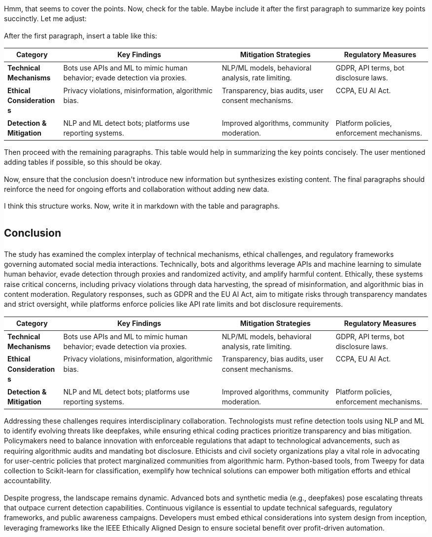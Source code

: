 Hmm, that seems to cover the points. Now, check for the table. Maybe include it after the first paragraph to summarize key points succinctly. Let me adjust:

After the first paragraph, insert a table like this:

| **Category**              | **Key Findings**                                                                 | **Mitigation Strategies**                                  | **Regulatory Measures**                          |
|---------------------------|---------------------------------------------------------------------------------|----------------------------------------------------------|-------------------------------------------------|
| **Technical Mechanisms**   | Bots use APIs and ML to mimic human behavior; evade detection via proxies.      | NLP/ML models, behavioral analysis, rate limiting.        | GDPR, API terms, bot disclosure laws.           |
| **Ethical Considerations** | Privacy violations, misinformation, algorithmic bias.                          | Transparency, bias audits, user consent mechanisms.       | CCPA, EU AI Act.                                |
| **Detection & Mitigation** | NLP and ML detect bots; platforms use reporting systems.                       | Improved algorithms, community moderation.                | Platform policies, enforcement mechanisms.       |

Then proceed with the remaining paragraphs. This table would help in summarizing the key points concisely. The user mentioned adding tables if possible, so this should be okay.

Now, ensure that the conclusion doesn't introduce new information but synthesizes existing content. The final paragraphs should reinforce the need for ongoing efforts and collaboration without adding new data.

I think this structure works. Now, write it in markdown with the table and paragraphs.
</think>

## Conclusion  

The study has examined the complex interplay of technical mechanisms, ethical challenges, and regulatory frameworks governing automated social media interactions. Technically, bots and algorithms leverage APIs and machine learning to simulate human behavior, evade detection through proxies and randomized activity, and amplify harmful content. Ethically, these systems raise critical concerns, including privacy violations through data harvesting, the spread of misinformation, and algorithmic bias in content moderation. Regulatory responses, such as GDPR and the EU AI Act, aim to mitigate risks through transparency mandates and strict oversight, while platforms enforce policies like API rate limits and bot disclosure requirements.  

| **Category**              | **Key Findings**                                                                 | **Mitigation Strategies**                                  | **Regulatory Measures**                          |
|---------------------------|---------------------------------------------------------------------------------|----------------------------------------------------------|-------------------------------------------------|
| **Technical Mechanisms**   | Bots use APIs and ML to mimic human behavior; evade detection via proxies.      | NLP/ML models, behavioral analysis, rate limiting.        | GDPR, API terms, bot disclosure laws.           |
| **Ethical Considerations** | Privacy violations, misinformation, algorithmic bias.                          | Transparency, bias audits, user consent mechanisms.       | CCPA, EU AI Act.                                |
| **Detection & Mitigation** | NLP and ML detect bots; platforms use reporting systems.                       | Improved algorithms, community moderation.                | Platform policies, enforcement mechanisms.       |

Addressing these challenges requires interdisciplinary collaboration. Technologists must refine detection tools using NLP and ML to identify evolving threats like deepfakes, while ensuring ethical coding practices prioritize transparency and bias mitigation. Policymakers need to balance innovation with enforceable regulations that adapt to technological advancements, such as requiring algorithmic audits and mandating bot disclosure. Ethicists and civil society organizations play a vital role in advocating for user-centric policies that protect marginalized communities from algorithmic harm. Python-based tools, from Tweepy for data collection to Scikit-learn for classification, exemplify how technical solutions can empower both mitigation efforts and ethical accountability.  

Despite progress, the landscape remains dynamic. Advanced bots and synthetic media (e.g., deepfakes) pose escalating threats that outpace current detection capabilities. Continuous vigilance is essential to update technical safeguards, regulatory frameworks, and public awareness campaigns. Developers must embed ethical considerations into system design from inception, leveraging frameworks like the IEEE Ethically Aligned Design to ensure societal benefit over profit-driven automation.  
